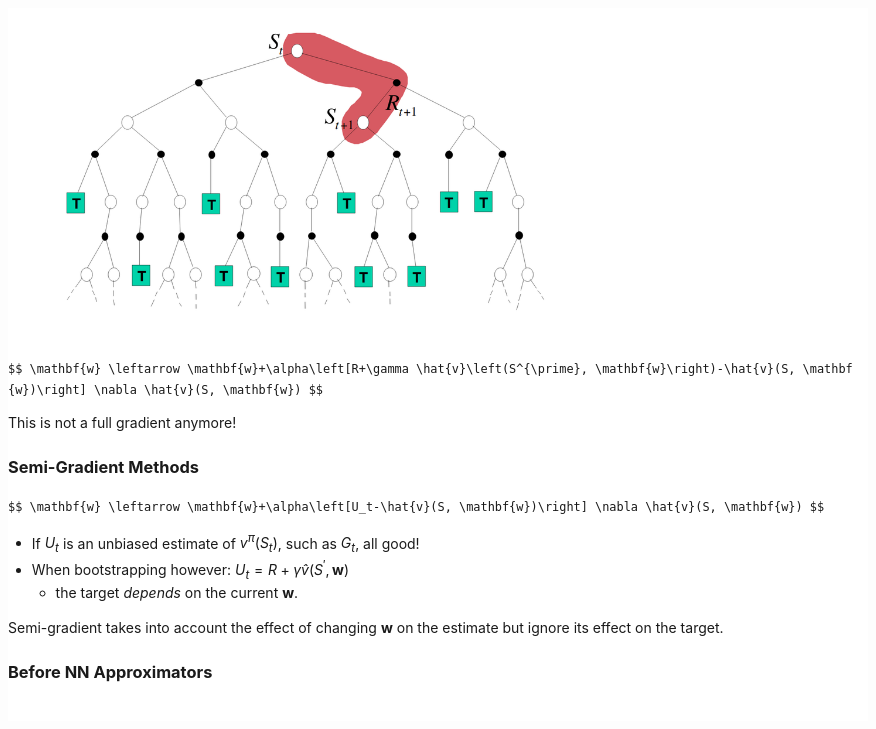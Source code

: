 <img src="./img/one_step_td.png" alt="Monte Carlo" width="600px">

`$$
\mathbf{w} \leftarrow \mathbf{w}+\alpha\left[R+\gamma \hat{v}\left(S^{\prime}, \mathbf{w}\right)-\hat{v}(S, \mathbf{w})\right] \nabla \hat{v}(S, \mathbf{w})
$$`

<p class="fragment">This is not a <span class="alert">full gradient</span> anymore!</p>



### Semi-Gradient Methods

`$$
\mathbf{w} \leftarrow \mathbf{w}+\alpha\left[U_t-\hat{v}(S, \mathbf{w})\right] \nabla \hat{v}(S, \mathbf{w})
$$`

- If $U_t$ is an <span class="alert">unbiased</span> estimate of $v^{\pi}(S_t)$, such as $G_t$, all good!
- When <span class="alert">bootstrapping</span> however: $U_t = R+\gamma \hat{v}\left(S^{\prime}, \mathbf{w}\right)$
    - the target *depends* on the current $\mathbf{w}$.

Semi-gradient takes into account the effect of changing $\mathbf{w}$ on the estimate but ignore its effect on the target.



### Before NN Approximators
</br>
